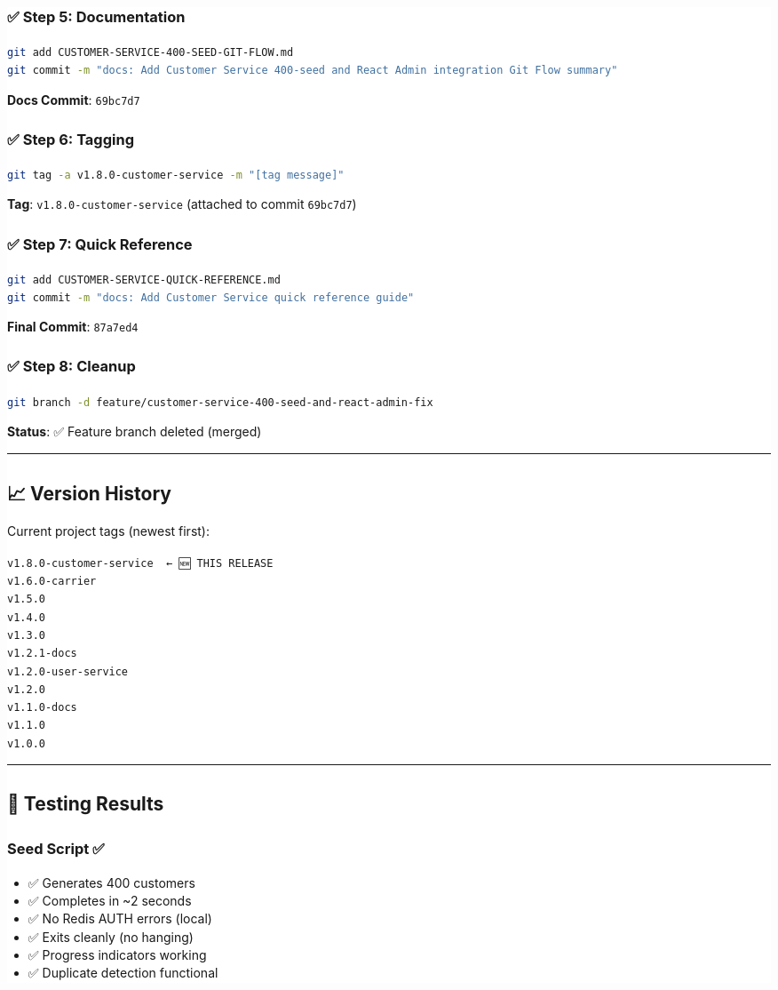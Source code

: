 ### ✅ Step 5: Documentation
```bash
git add CUSTOMER-SERVICE-400-SEED-GIT-FLOW.md
git commit -m "docs: Add Customer Service 400-seed and React Admin integration Git Flow summary"
```
**Docs Commit**: `69bc7d7`

### ✅ Step 6: Tagging
```bash
git tag -a v1.8.0-customer-service -m "[tag message]"
```
**Tag**: `v1.8.0-customer-service` (attached to commit `69bc7d7`)

### ✅ Step 7: Quick Reference
```bash
git add CUSTOMER-SERVICE-QUICK-REFERENCE.md
git commit -m "docs: Add Customer Service quick reference guide"
```
**Final Commit**: `87a7ed4`

### ✅ Step 8: Cleanup
```bash
git branch -d feature/customer-service-400-seed-and-react-admin-fix
```
**Status**: ✅ Feature branch deleted (merged)

---

## 📈 Version History

Current project tags (newest first):
```
v1.8.0-customer-service  ← 🆕 THIS RELEASE
v1.6.0-carrier
v1.5.0
v1.4.0
v1.3.0
v1.2.1-docs
v1.2.0-user-service
v1.2.0
v1.1.0-docs
v1.1.0
v1.0.0
```

---

## 🧪 Testing Results

### Seed Script ✅
- ✅ Generates 400 customers
- ✅ Completes in ~2 seconds
- ✅ No Redis AUTH errors (local)
- ✅ Exits cleanly (no hanging)
- ✅ Progress indicators working
- ✅ Duplicate detection functional
